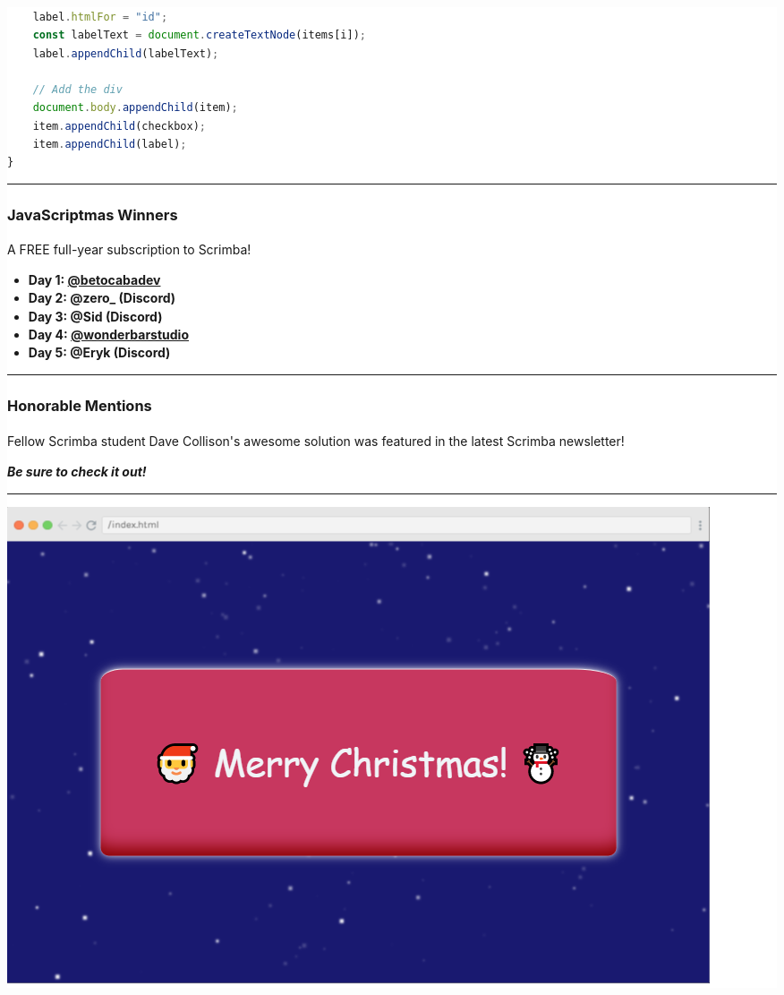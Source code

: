 ```javascript
    label.htmlFor = "id";
    const labelText = document.createTextNode(items[i]);
    label.appendChild(labelText);

    // Add the div
    document.body.appendChild(item);
    item.appendChild(checkbox);
    item.appendChild(label);
}
```

---

### JavaScriptmas Winners

A FREE full-year subscription to Scrimba!

* **Day 1: [@betocabadev](https://twitter.com/betocabadev)**
* **Day 2: @zero_ (Discord)**
* **Day 3: @Sid (Discord)**
* **Day 4: [@wonderbarstudio](https://twitter.com/wonderbarstudio)**
* **Day 5: @Eryk (Discord)**

---

### Honorable Mentions

Fellow Scrimba student Dave Collison's awesome solution was featured in the latest Scrimba newsletter!

***Be sure to check it out!***

---

![Dave's Scrim](img/12-06-21/Daves-Scrim.png)
